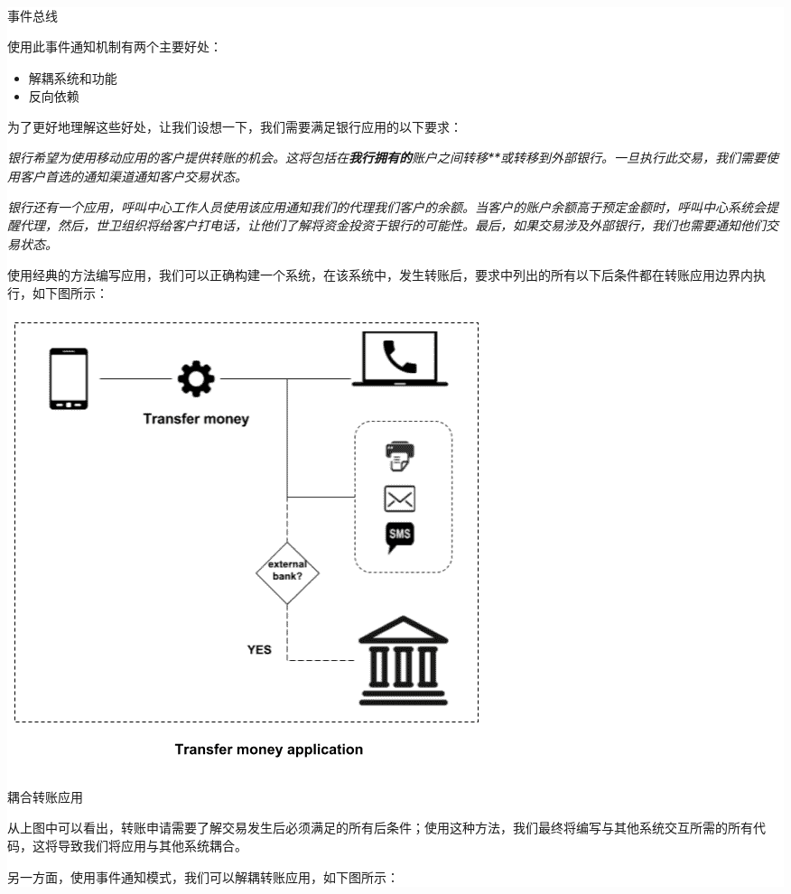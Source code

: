 事件总线

使用此事件通知机制有两个主要好处：

*   解耦系统和功能
*   反向依赖

为了更好地理解这些好处，让我们设想一下，我们需要满足银行应用的以下要求：

*银行希望为使用移动应用的客户提供转账的机会。这将包括在**我行拥有的**账户之间转移**或转移到外部银行。一旦执行此交易，我们需要使用客户首选的通知渠道通知客户交易状态。*

*银行还有一个应用，呼叫中心工作人员使用该应用通知我们的代理我们客户的余额。当客户的账户余额高于预定金额时，呼叫中心系统会提醒代理，然后，世卫组织将给客户打电话，让他们了解将资金投资于银行的可能性。最后，如果交易涉及外部银行，我们也需要通知他们交易状态。*

使用经典的方法编写应用，我们可以正确构建一个系统，在该系统中，发生转账后，要求中列出的所有以下后条件都在转账应用边界内执行，如下图所示：

![](img/c789f88c-e8ac-4e36-8e46-10290e86a8c9.png)

耦合转账应用

从上图中可以看出，转账申请需要了解交易发生后必须满足的所有后条件；使用这种方法，我们最终将编写与其他系统交互所需的所有代码，这将导致我们将应用与其他系统耦合。

另一方面，使用事件通知模式，我们可以解耦转账应用，如下图所示：
